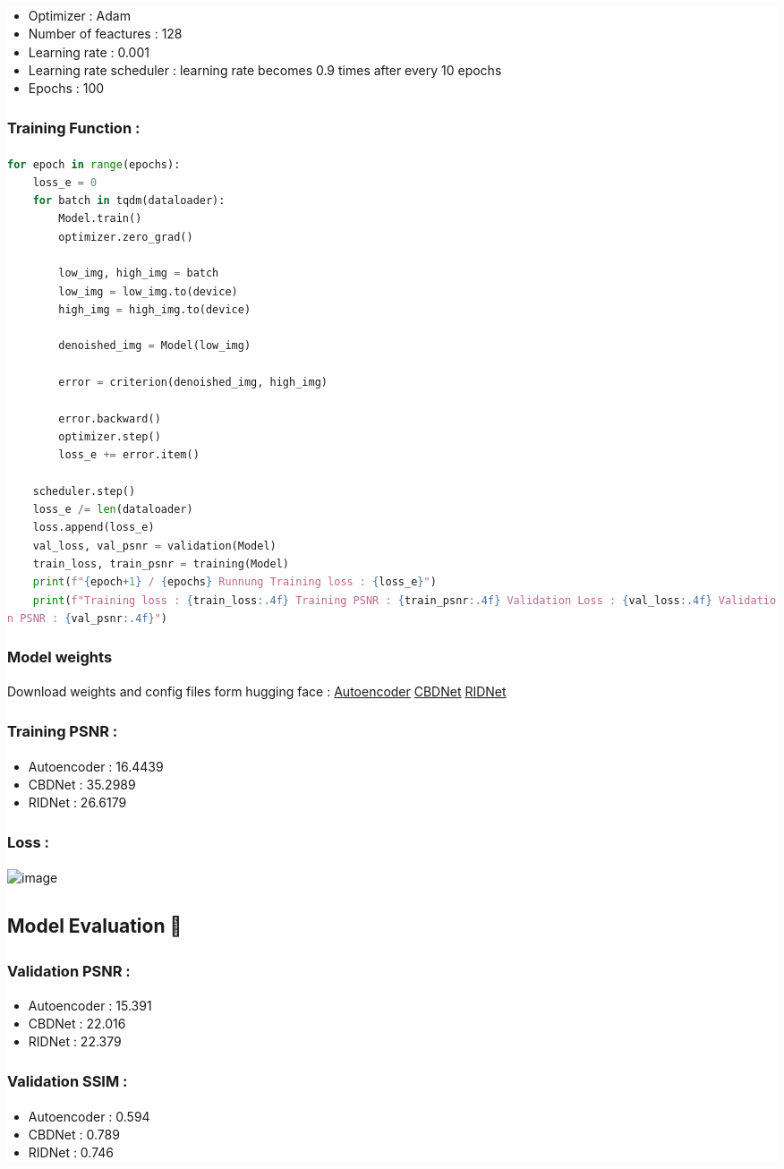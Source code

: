   - Optimizer : Adam
  - Number of feactures : 128
  - Learning rate : 0.001
  - Learning rate scheduler : learning rate becomes 0.9 times after every 10 epochs
  - Epochs : 100

### Training Function : 
```python
for epoch in range(epochs):
    loss_e = 0
    for batch in tqdm(dataloader):
        Model.train()
        optimizer.zero_grad()
        
        low_img, high_img = batch
        low_img = low_img.to(device)
        high_img = high_img.to(device)
        
        denoished_img = Model(low_img)
        
        error = criterion(denoished_img, high_img) 
        
        error.backward()
        optimizer.step()
        loss_e += error.item()

    scheduler.step()
    loss_e /= len(dataloader)
    loss.append(loss_e)
    val_loss, val_psnr = validation(Model)
    train_loss, train_psnr = training(Model)
    print(f"{epoch+1} / {epochs} Runnung Training loss : {loss_e}")
    print(f"Training loss : {train_loss:.4f} Training PSNR : {train_psnr:.4f} Validation Loss : {val_loss:.4f} Validation PSNR : {val_psnr:.4f}")
```
### Model weights 
Download weights and config files form hugging face :
[Autoencoder](https://huggingface.co/vaibhavprajapati22/Image_Denoising_Autoencoder)
[CBDNet](https://huggingface.co/vaibhavprajapati22/Image_Denoising_CBDNet)
[RIDNet](https://huggingface.co/vaibhavprajapati22/Image_Denoising_RIDNet)
### Training PSNR :
  - Autoencoder : 16.4439
  -  CBDNet : 35.2989
  -  RIDNet : 26.6179
### Loss :
![image](https://github.com/vaibhavprajapati-22/Image-Denoising/assets/148644657/f85551a0-c0e6-456d-99a8-f31ea93bfced)

## Model Evaluation :loudspeaker:
### Validation PSNR :
  - Autoencoder : 15.391
  - CBDNet : 22.016
  - RIDNet : 22.379
### Validation SSIM :
  - Autoencoder : 0.594
  - CBDNet : 0.789
  - RIDNet : 0.746
